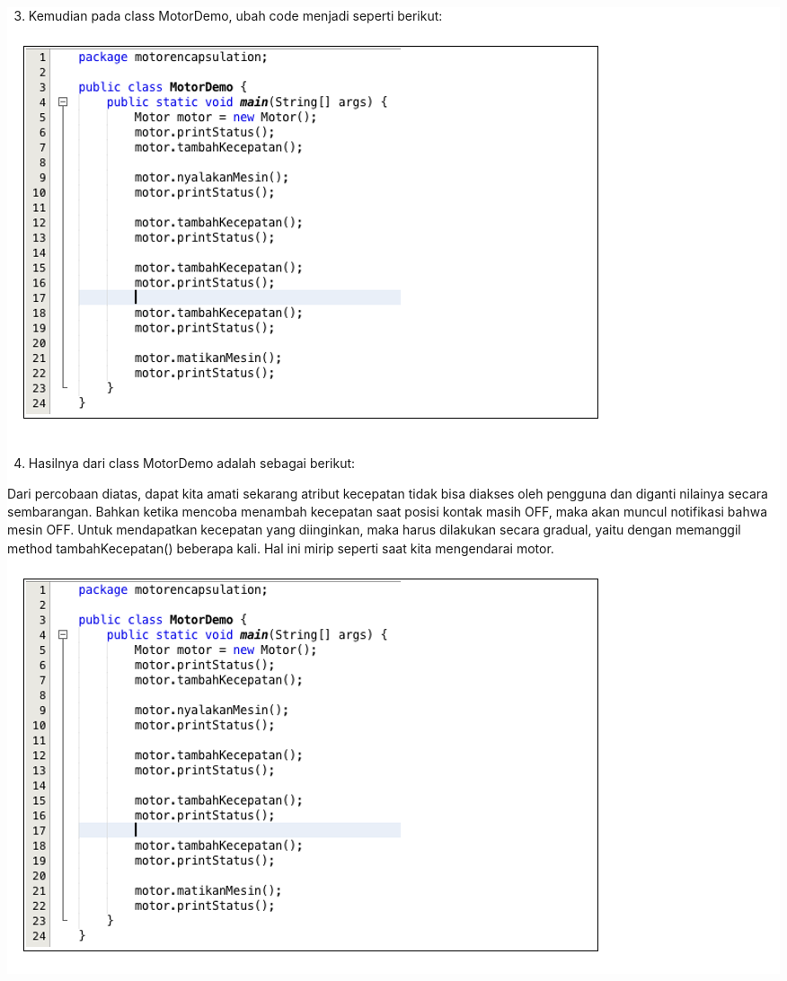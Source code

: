  3. Kemudian pada class MotorDemo, ubah code menjadi seperti berikut:

  ![Gambar Motor Demo](img/motordemo2.PNG)

  4. Hasilnya dari class MotorDemo adalah sebagai berikut: 

  Dari percobaan diatas, dapat kita amati sekarang atribut kecepatan tidak bisa diakses oleh pengguna dan diganti nilainya secara sembarangan. Bahkan ketika mencoba menambah kecepatan saat posisi kontak masih OFF, maka akan muncul notifikasi bahwa mesin OFF. Untuk mendapatkan kecepatan yang diinginkan, maka harus dilakukan secara gradual, yaitu dengan memanggil method tambahKecepatan() beberapa kali. Hal ini mirip seperti saat kita mengendarai motor.  

  
  ![Gambar motordemo2](img/motordemo2.PNG)
